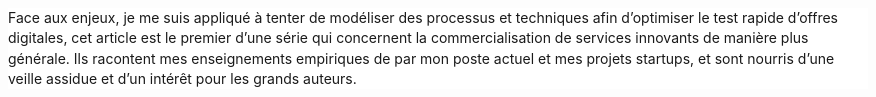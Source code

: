 <p class="blog-content half-space-top">
Face aux enjeux, je me suis appliqué à tenter de modéliser des processus et techniques afin d’optimiser le test rapide d’offres digitales, cet article est le premier d’une série qui concernent la commercialisation de services innovants de manière plus générale. Ils racontent mes enseignements empiriques de par mon poste actuel et mes projets startups, et sont nourris d’une veille assidue et d’un intérêt pour les grands auteurs.
</p>
</div>